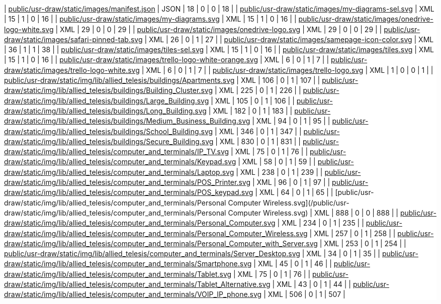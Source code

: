 | [public/usr-draw/static/images/manifest.json](/public/usr-draw/static/images/manifest.json) | JSON | 18 | 0 | 0 | 18 |
| [public/usr-draw/static/images/my-diagrams-sel.svg](/public/usr-draw/static/images/my-diagrams-sel.svg) | XML | 15 | 1 | 0 | 16 |
| [public/usr-draw/static/images/my-diagrams.svg](/public/usr-draw/static/images/my-diagrams.svg) | XML | 15 | 1 | 0 | 16 |
| [public/usr-draw/static/images/onedrive-logo-white.svg](/public/usr-draw/static/images/onedrive-logo-white.svg) | XML | 29 | 0 | 0 | 29 |
| [public/usr-draw/static/images/onedrive-logo.svg](/public/usr-draw/static/images/onedrive-logo.svg) | XML | 29 | 0 | 0 | 29 |
| [public/usr-draw/static/images/safari-pinned-tab.svg](/public/usr-draw/static/images/safari-pinned-tab.svg) | XML | 26 | 0 | 1 | 27 |
| [public/usr-draw/static/images/samepage-icon-color.svg](/public/usr-draw/static/images/samepage-icon-color.svg) | XML | 36 | 1 | 1 | 38 |
| [public/usr-draw/static/images/tiles-sel.svg](/public/usr-draw/static/images/tiles-sel.svg) | XML | 15 | 1 | 0 | 16 |
| [public/usr-draw/static/images/tiles.svg](/public/usr-draw/static/images/tiles.svg) | XML | 15 | 1 | 0 | 16 |
| [public/usr-draw/static/images/trello-logo-white-orange.svg](/public/usr-draw/static/images/trello-logo-white-orange.svg) | XML | 6 | 0 | 1 | 7 |
| [public/usr-draw/static/images/trello-logo-white.svg](/public/usr-draw/static/images/trello-logo-white.svg) | XML | 6 | 0 | 1 | 7 |
| [public/usr-draw/static/images/trello-logo.svg](/public/usr-draw/static/images/trello-logo.svg) | XML | 1 | 0 | 0 | 1 |
| [public/usr-draw/static/img/lib/allied_telesis/buildings/Apartments.svg](/public/usr-draw/static/img/lib/allied_telesis/buildings/Apartments.svg) | XML | 106 | 0 | 1 | 107 |
| [public/usr-draw/static/img/lib/allied_telesis/buildings/Building_Cluster.svg](/public/usr-draw/static/img/lib/allied_telesis/buildings/Building_Cluster.svg) | XML | 225 | 0 | 1 | 226 |
| [public/usr-draw/static/img/lib/allied_telesis/buildings/Large_Building.svg](/public/usr-draw/static/img/lib/allied_telesis/buildings/Large_Building.svg) | XML | 105 | 0 | 1 | 106 |
| [public/usr-draw/static/img/lib/allied_telesis/buildings/Long_Building.svg](/public/usr-draw/static/img/lib/allied_telesis/buildings/Long_Building.svg) | XML | 182 | 0 | 1 | 183 |
| [public/usr-draw/static/img/lib/allied_telesis/buildings/Medium_Business_Building.svg](/public/usr-draw/static/img/lib/allied_telesis/buildings/Medium_Business_Building.svg) | XML | 94 | 0 | 1 | 95 |
| [public/usr-draw/static/img/lib/allied_telesis/buildings/School_Building.svg](/public/usr-draw/static/img/lib/allied_telesis/buildings/School_Building.svg) | XML | 346 | 0 | 1 | 347 |
| [public/usr-draw/static/img/lib/allied_telesis/buildings/Secure_Building.svg](/public/usr-draw/static/img/lib/allied_telesis/buildings/Secure_Building.svg) | XML | 830 | 0 | 1 | 831 |
| [public/usr-draw/static/img/lib/allied_telesis/computer_and_terminals/IP_TV.svg](/public/usr-draw/static/img/lib/allied_telesis/computer_and_terminals/IP_TV.svg) | XML | 75 | 0 | 1 | 76 |
| [public/usr-draw/static/img/lib/allied_telesis/computer_and_terminals/Keypad.svg](/public/usr-draw/static/img/lib/allied_telesis/computer_and_terminals/Keypad.svg) | XML | 58 | 0 | 1 | 59 |
| [public/usr-draw/static/img/lib/allied_telesis/computer_and_terminals/Laptop.svg](/public/usr-draw/static/img/lib/allied_telesis/computer_and_terminals/Laptop.svg) | XML | 238 | 0 | 1 | 239 |
| [public/usr-draw/static/img/lib/allied_telesis/computer_and_terminals/POS_Printer.svg](/public/usr-draw/static/img/lib/allied_telesis/computer_and_terminals/POS_Printer.svg) | XML | 96 | 0 | 1 | 97 |
| [public/usr-draw/static/img/lib/allied_telesis/computer_and_terminals/POS_keypad.svg](/public/usr-draw/static/img/lib/allied_telesis/computer_and_terminals/POS_keypad.svg) | XML | 64 | 0 | 1 | 65 |
| [public/usr-draw/static/img/lib/allied_telesis/computer_and_terminals/Personal Computer Wireless.svg](/public/usr-draw/static/img/lib/allied_telesis/computer_and_terminals/Personal Computer Wireless.svg) | XML | 888 | 0 | 0 | 888 |
| [public/usr-draw/static/img/lib/allied_telesis/computer_and_terminals/Personal_Computer.svg](/public/usr-draw/static/img/lib/allied_telesis/computer_and_terminals/Personal_Computer.svg) | XML | 234 | 0 | 1 | 235 |
| [public/usr-draw/static/img/lib/allied_telesis/computer_and_terminals/Personal_Computer_Wireless.svg](/public/usr-draw/static/img/lib/allied_telesis/computer_and_terminals/Personal_Computer_Wireless.svg) | XML | 257 | 0 | 1 | 258 |
| [public/usr-draw/static/img/lib/allied_telesis/computer_and_terminals/Personal_Computer_with_Server.svg](/public/usr-draw/static/img/lib/allied_telesis/computer_and_terminals/Personal_Computer_with_Server.svg) | XML | 253 | 0 | 1 | 254 |
| [public/usr-draw/static/img/lib/allied_telesis/computer_and_terminals/Server_Desktop.svg](/public/usr-draw/static/img/lib/allied_telesis/computer_and_terminals/Server_Desktop.svg) | XML | 34 | 0 | 1 | 35 |
| [public/usr-draw/static/img/lib/allied_telesis/computer_and_terminals/Smartphone.svg](/public/usr-draw/static/img/lib/allied_telesis/computer_and_terminals/Smartphone.svg) | XML | 45 | 0 | 1 | 46 |
| [public/usr-draw/static/img/lib/allied_telesis/computer_and_terminals/Tablet.svg](/public/usr-draw/static/img/lib/allied_telesis/computer_and_terminals/Tablet.svg) | XML | 75 | 0 | 1 | 76 |
| [public/usr-draw/static/img/lib/allied_telesis/computer_and_terminals/Tablet_Alternative.svg](/public/usr-draw/static/img/lib/allied_telesis/computer_and_terminals/Tablet_Alternative.svg) | XML | 43 | 0 | 1 | 44 |
| [public/usr-draw/static/img/lib/allied_telesis/computer_and_terminals/VOIP_IP_phone.svg](/public/usr-draw/static/img/lib/allied_telesis/computer_and_terminals/VOIP_IP_phone.svg) | XML | 506 | 0 | 1 | 507 |